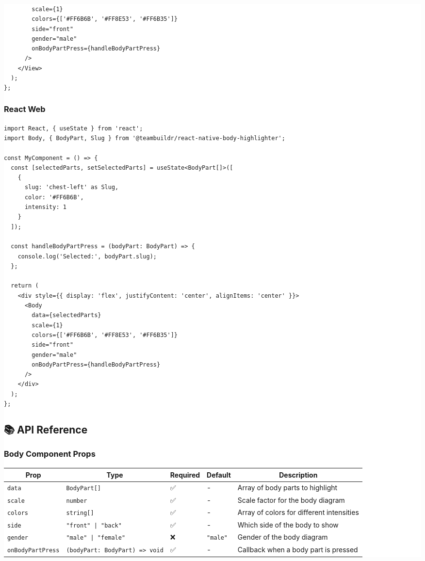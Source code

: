 ```tsx
        scale={1}
        colors={['#FF6B6B', '#FF8E53', '#FF6B35']}
        side="front"
        gender="male"
        onBodyPartPress={handleBodyPartPress}
      />
    </View>
  );
};
```

### React Web

```tsx
import React, { useState } from 'react';
import Body, { BodyPart, Slug } from '@teambuildr/react-native-body-highlighter';

const MyComponent = () => {
  const [selectedParts, setSelectedParts] = useState<BodyPart[]>([
    {
      slug: 'chest-left' as Slug,
      color: '#FF6B6B',
      intensity: 1
    }
  ]);

  const handleBodyPartPress = (bodyPart: BodyPart) => {
    console.log('Selected:', bodyPart.slug);
  };

  return (
    <div style={{ display: 'flex', justifyContent: 'center', alignItems: 'center' }}>
      <Body
        data={selectedParts}
        scale={1}
        colors={['#FF6B6B', '#FF8E53', '#FF6B35']}
        side="front"
        gender="male"
        onBodyPartPress={handleBodyPartPress}
      />
    </div>
  );
};
```

## 📚 API Reference

### Body Component Props

| Prop | Type | Required | Default | Description |
|------|------|----------|---------|-------------|
| `data` | `BodyPart[]` | ✅ | - | Array of body parts to highlight |
| `scale` | `number` | ✅ | - | Scale factor for the body diagram |
| `colors` | `string[]` | ✅ | - | Array of colors for different intensities |
| `side` | `"front" \| "back"` | ✅ | - | Which side of the body to show |
| `gender` | `"male" \| "female"` | ❌ | `"male"` | Gender of the body diagram |
| `onBodyPartPress` | `(bodyPart: BodyPart) => void` | ✅ | - | Callback when a body part is pressed |
